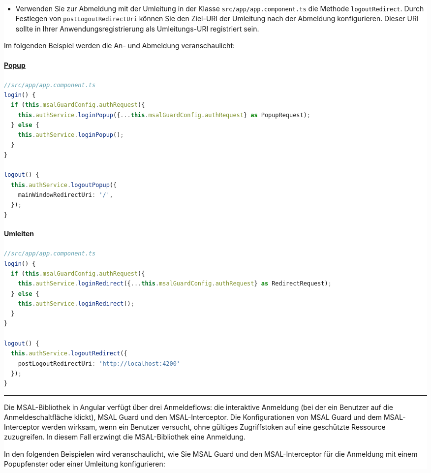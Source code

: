   - Verwenden Sie zur Abmeldung mit der Umleitung in der Klasse `src/app/app.component.ts` die Methode `logoutRedirect`. Durch Festlegen von `postLogoutRedirectUri` können Sie den Ziel-URI der Umleitung nach der Abmeldung konfigurieren. Dieser URI sollte in Ihrer Anwendungsregistrierung als Umleitungs-URI registriert sein.
  
Im folgenden Beispiel werden die An- und Abmeldung veranschaulicht:

#### <a name="pop-up"></a>[Popup](#tab/popup)


```typescript
//src/app/app.component.ts
login() {
  if (this.msalGuardConfig.authRequest){
    this.authService.loginPopup({...this.msalGuardConfig.authRequest} as PopupRequest);
  } else {
    this.authService.loginPopup();
  }
}

logout() { 
  this.authService.logoutPopup({
    mainWindowRedirectUri: '/',
  });
}
```

#### <a name="redirect"></a>[Umleiten](#tab/redirect)

```typescript
//src/app/app.component.ts
login() {
  if (this.msalGuardConfig.authRequest){
    this.authService.loginRedirect({...this.msalGuardConfig.authRequest} as RedirectRequest);
  } else {
    this.authService.loginRedirect();
  }
}

logout() { 
  this.authService.logoutRedirect({
    postLogoutRedirectUri: 'http://localhost:4200'
  });
}
```

---

Die MSAL-Bibliothek in Angular verfügt über drei Anmeldeflows: die interaktive Anmeldung (bei der ein Benutzer auf die Anmeldeschaltfläche klickt), MSAL Guard und den MSAL-Interceptor. Die Konfigurationen von MSAL Guard und dem MSAL-Interceptor werden wirksam, wenn ein Benutzer versucht, ohne gültiges Zugriffstoken auf eine geschützte Ressource zuzugreifen. In diesem Fall erzwingt die MSAL-Bibliothek eine Anmeldung. 

In den folgenden Beispielen wird veranschaulicht, wie Sie MSAL Guard und den MSAL-Interceptor für die Anmeldung mit einem Popupfenster oder einer Umleitung konfigurieren: 
